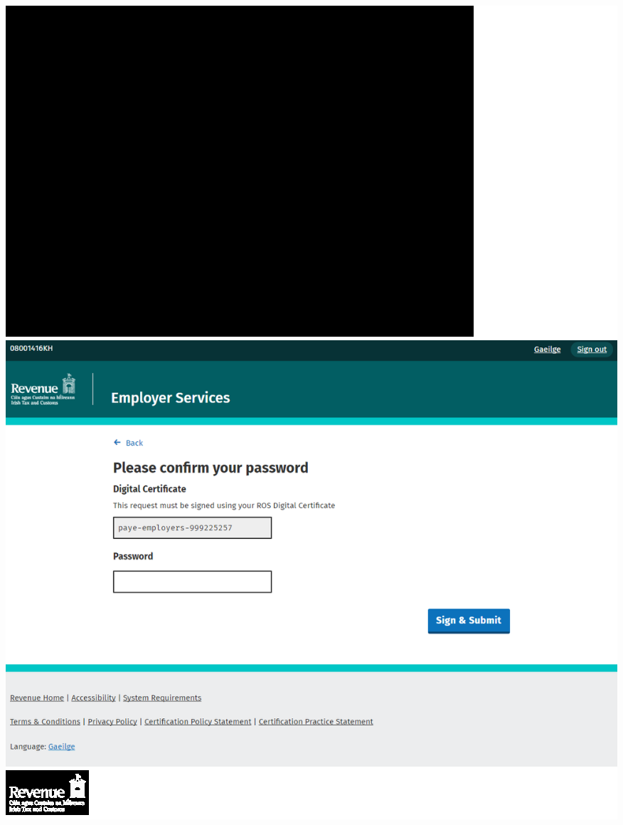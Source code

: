 ![Image 35](/migrationScripts/Overview_of_ROS_Payroll_Reporting/images/image_35.png)
![Image 36](/migrationScripts/Overview_of_ROS_Payroll_Reporting/images/image_36.png)
![Image 37](/migrationScripts/Overview_of_ROS_Payroll_Reporting/images/image_37.png)
